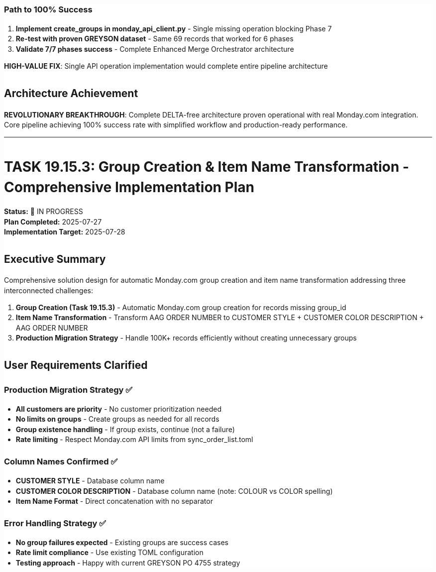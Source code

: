 ### Path to 100% Success
1. **Implement create_groups in monday_api_client.py** - Single missing operation blocking Phase 7
2. **Re-test with proven GREYSON dataset** - Same 69 records that worked for 6 phases  
3. **Validate 7/7 phases success** - Complete Enhanced Merge Orchestrator architecture

**HIGH-VALUE FIX**: Single API operation implementation would complete entire pipeline architecture

## Architecture Achievement

**REVOLUTIONARY BREAKTHROUGH**: Complete DELTA-free architecture proven operational with real Monday.com integration. Core pipeline achieving 100% success rate with simplified workflow and production-ready performance.

---

# TASK 19.15.3: Group Creation & Item Name Transformation - Comprehensive Implementation Plan

**Status:** 🔄 IN PROGRESS  
**Plan Completed:** 2025-07-27  
**Implementation Target:** 2025-07-28

## Executive Summary

Comprehensive solution design for automatic Monday.com group creation and item name transformation addressing three interconnected challenges:

1. **Group Creation (Task 19.15.3)** - Automatic Monday.com group creation for records missing group_id
2. **Item Name Transformation** - Transform AAG ORDER NUMBER to CUSTOMER STYLE + CUSTOMER COLOR DESCRIPTION + AAG ORDER NUMBER  
3. **Production Migration Strategy** - Handle 100K+ records efficiently without creating unnecessary groups

## User Requirements Clarified

### **Production Migration Strategy** ✅
- **All customers are priority** - No customer prioritization needed
- **No limits on groups** - Create groups as needed for all records
- **Group existence handling** - If group exists, continue (not a failure)
- **Rate limiting** - Respect Monday.com API limits from sync_order_list.toml

### **Column Names Confirmed** ✅
- **CUSTOMER STYLE** - Database column name
- **CUSTOMER COLOR DESCRIPTION** - Database column name (note: COLOUR vs COLOR spelling)
- **Item Name Format** - Direct concatenation with no separator

### **Error Handling Strategy** ✅
- **No group failures expected** - Existing groups are success cases
- **Rate limit compliance** - Use existing TOML configuration
- **Testing approach** - Happy with current GREYSON PO 4755 strategy

